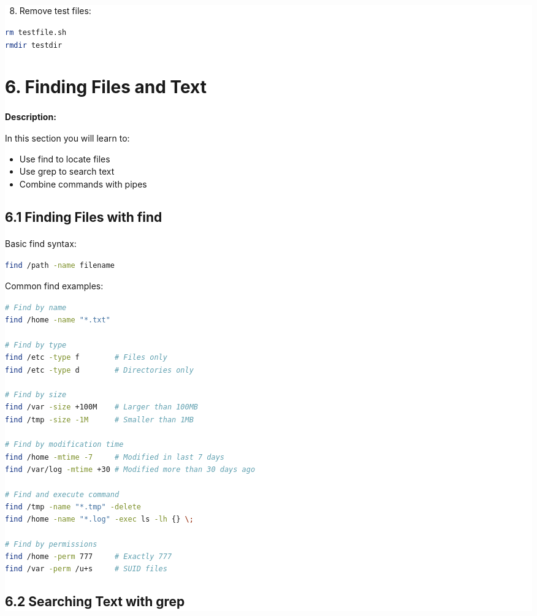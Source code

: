 8. Remove test files:
```bash
rm testfile.sh
rmdir testdir
```


# 6. Finding Files and Text

**Description:**

In this section you will learn to:
* Use find to locate files
* Use grep to search text
* Combine commands with pipes


## 6.1 Finding Files with find

Basic find syntax:
```bash
find /path -name filename
```

Common find examples:
```bash
# Find by name
find /home -name "*.txt"

# Find by type
find /etc -type f        # Files only
find /etc -type d        # Directories only

# Find by size
find /var -size +100M    # Larger than 100MB
find /tmp -size -1M      # Smaller than 1MB

# Find by modification time
find /home -mtime -7     # Modified in last 7 days
find /var/log -mtime +30 # Modified more than 30 days ago

# Find and execute command
find /tmp -name "*.tmp" -delete
find /home -name "*.log" -exec ls -lh {} \;

# Find by permissions
find /home -perm 777     # Exactly 777
find /var -perm /u+s     # SUID files
```


## 6.2 Searching Text with grep
